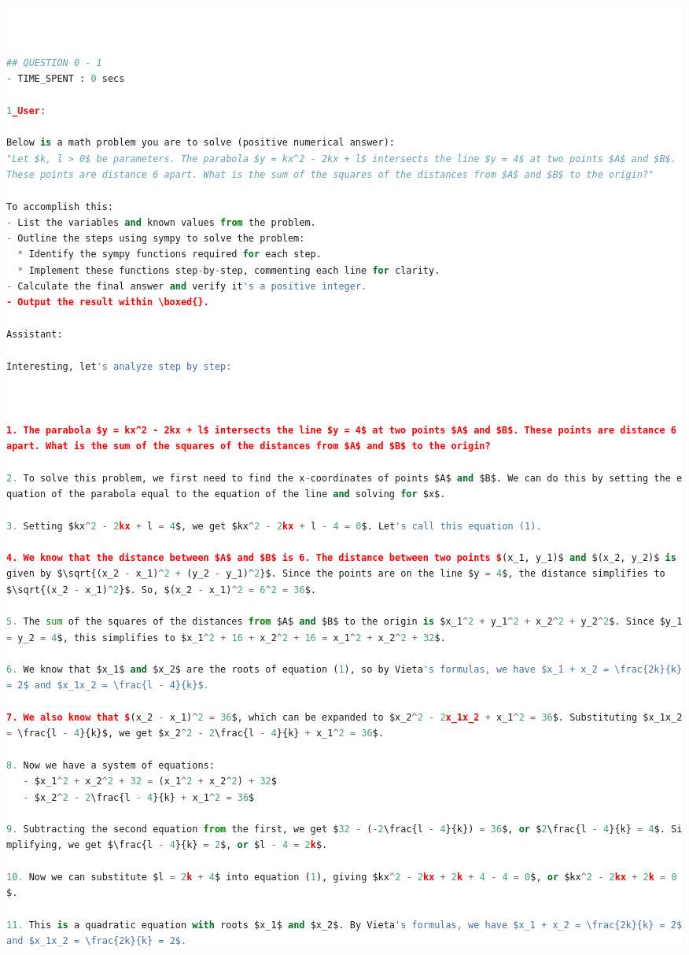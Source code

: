 ```python



## QUESTION 0 - 1 
- TIME_SPENT : 0 secs

1_User:

Below is a math problem you are to solve (positive numerical answer):
"Let $k, l > 0$ be parameters. The parabola $y = kx^2 - 2kx + l$ intersects the line $y = 4$ at two points $A$ and $B$. These points are distance 6 apart. What is the sum of the squares of the distances from $A$ and $B$ to the origin?"

To accomplish this:
- List the variables and known values from the problem.
- Outline the steps using sympy to solve the problem:
  * Identify the sympy functions required for each step.
  * Implement these functions step-by-step, commenting each line for clarity.
- Calculate the final answer and verify it's a positive integer.
- Output the result within \boxed{}.

Assistant:

Interesting, let's analyze step by step:



1. The parabola $y = kx^2 - 2kx + l$ intersects the line $y = 4$ at two points $A$ and $B$. These points are distance 6 apart. What is the sum of the squares of the distances from $A$ and $B$ to the origin?

2. To solve this problem, we first need to find the x-coordinates of points $A$ and $B$. We can do this by setting the equation of the parabola equal to the equation of the line and solving for $x$.

3. Setting $kx^2 - 2kx + l = 4$, we get $kx^2 - 2kx + l - 4 = 0$. Let's call this equation (1).

4. We know that the distance between $A$ and $B$ is 6. The distance between two points $(x_1, y_1)$ and $(x_2, y_2)$ is given by $\sqrt{(x_2 - x_1)^2 + (y_2 - y_1)^2}$. Since the points are on the line $y = 4$, the distance simplifies to $\sqrt{(x_2 - x_1)^2}$. So, $(x_2 - x_1)^2 = 6^2 = 36$.

5. The sum of the squares of the distances from $A$ and $B$ to the origin is $x_1^2 + y_1^2 + x_2^2 + y_2^2$. Since $y_1 = y_2 = 4$, this simplifies to $x_1^2 + 16 + x_2^2 + 16 = x_1^2 + x_2^2 + 32$.

6. We know that $x_1$ and $x_2$ are the roots of equation (1), so by Vieta's formulas, we have $x_1 + x_2 = \frac{2k}{k} = 2$ and $x_1x_2 = \frac{l - 4}{k}$.

7. We also know that $(x_2 - x_1)^2 = 36$, which can be expanded to $x_2^2 - 2x_1x_2 + x_1^2 = 36$. Substituting $x_1x_2 = \frac{l - 4}{k}$, we get $x_2^2 - 2\frac{l - 4}{k} + x_1^2 = 36$.

8. Now we have a system of equations:
   - $x_1^2 + x_2^2 + 32 = (x_1^2 + x_2^2) + 32$
   - $x_2^2 - 2\frac{l - 4}{k} + x_1^2 = 36$

9. Subtracting the second equation from the first, we get $32 - (-2\frac{l - 4}{k}) = 36$, or $2\frac{l - 4}{k} = 4$. Simplifying, we get $\frac{l - 4}{k} = 2$, or $l - 4 = 2k$.

10. Now we can substitute $l = 2k + 4$ into equation (1), giving $kx^2 - 2kx + 2k + 4 - 4 = 0$, or $kx^2 - 2kx + 2k = 0$.

11. This is a quadratic equation with roots $x_1$ and $x_2$. By Vieta's formulas, we have $x_1 + x_2 = \frac{2k}{k} = 2$ and $x_1x_2 = \frac{2k}{k} = 2$.

```